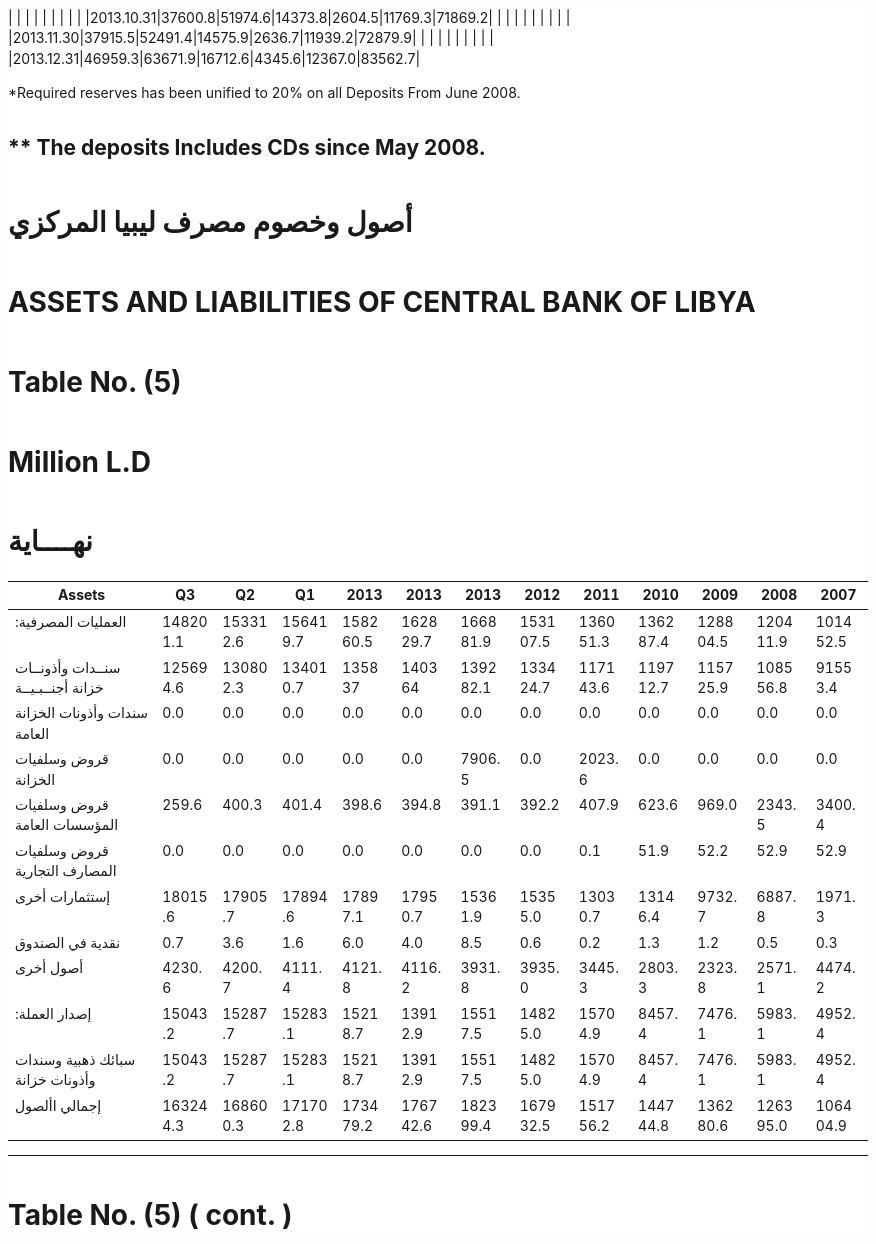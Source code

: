| | | | | | | | | |2013.10.31|37600.8|51974.6|14373.8|2604.5|11769.3|71869.2|
| | | | | | | | | |2013.11.30|37915.5|52491.4|14575.9|2636.7|11939.2|72879.9|
| | | | | | | | | |2013.12.31|46959.3|63671.9|16712.6|4345.6|12367.0|83562.7|

*Required reserves has been unified to 20% on all Deposits From June 2008.

** The deposits Includes CDs since May 2008.
---
# أصول وخصوم مصرف ليبيا المركزي

# ASSETS AND LIABILITIES OF CENTRAL BANK OF LIBYA

# Table No. (5)

# Million L.D

# نهــــاية

|Assets|Q3|Q2|Q1|2013|2013|2013|2012|2011|2010|2009|2008|2007|
|---|---|---|---|---|---|---|---|---|---|---|---|---|
|:العمليات المصرفية|148201.1|153312.6|156419.7|158260.5|162829.7|166881.9|153107.5|136051.3|136287.4|128804.5|120411.9|101452.5|
|سنــدات وأذونــات خزانة أجنــبـيــة|125694.6|130802.3|134010.7|135837|140364|139282.1|133424.7|117143.6|119712.7|115725.9|108556.8|91553.4|
|سندات وأذونات الخزانة العامة|0.0|0.0|0.0|0.0|0.0|0.0|0.0|0.0|0.0|0.0|0.0|0.0|
|قروض وسلفيات الخزانة|0.0|0.0|0.0|0.0|0.0|7906.5|0.0|2023.6|0.0|0.0|0.0|0.0|
|قروض وسلفيات المؤسسات العامة|259.6|400.3|401.4|398.6|394.8|391.1|392.2|407.9|623.6|969.0|2343.5|3400.4|
|قروض وسلفيات المصارف التجارية|0.0|0.0|0.0|0.0|0.0|0.0|0.0|0.1|51.9|52.2|52.9|52.9|
|إستثمارات أخرى|18015.6|17905.7|17894.6|17897.1|17950.7|15361.9|15355.0|13030.7|13146.4|9732.7|6887.8|1971.3|
|نقدية في الصندوق|0.7|3.6|1.6|6.0|4.0|8.5|0.6|0.2|1.3|1.2|0.5|0.3|
|أصول أخرى|4230.6|4200.7|4111.4|4121.8|4116.2|3931.8|3935.0|3445.3|2803.3|2323.8|2571.1|4474.2|
|:إصدار العملة|15043.2|15287.7|15283.1|15218.7|13912.9|15517.5|14825.0|15704.9|8457.4|7476.1|5983.1|4952.4|
|سبائك ذهبية وسندات وأذونات خزانة|15043.2|15287.7|15283.1|15218.7|13912.9|15517.5|14825.0|15704.9|8457.4|7476.1|5983.1|4952.4|
|إجمالي األصول|163244.3|168600.3|171702.8|173479.2|176742.6|182399.4|167932.5|151756.2|144744.8|136280.6|126395.0|106404.9|
---
# Table No. (5) ( cont. )

